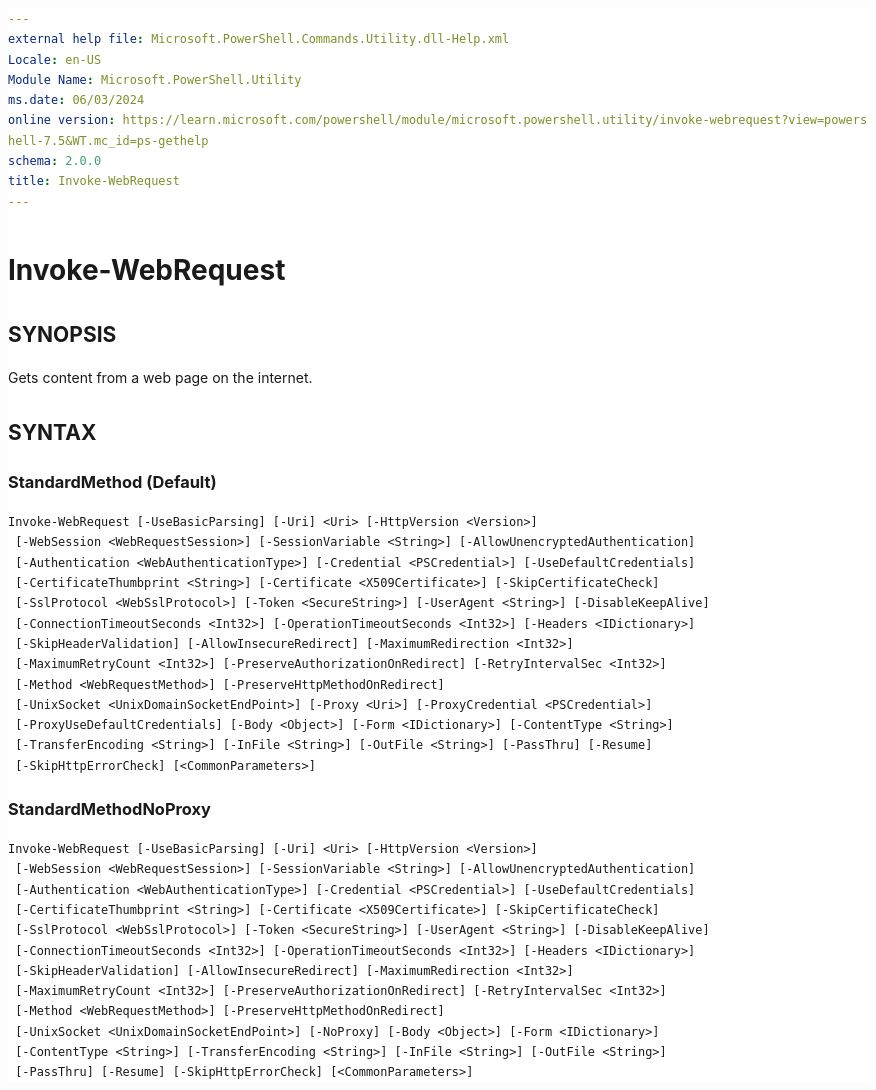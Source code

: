 ```yaml
---
external help file: Microsoft.PowerShell.Commands.Utility.dll-Help.xml
Locale: en-US
Module Name: Microsoft.PowerShell.Utility
ms.date: 06/03/2024
online version: https://learn.microsoft.com/powershell/module/microsoft.powershell.utility/invoke-webrequest?view=powershell-7.5&WT.mc_id=ps-gethelp
schema: 2.0.0
title: Invoke-WebRequest
---
```


# Invoke-WebRequest

## SYNOPSIS
Gets content from a web page on the internet.

## SYNTAX

### StandardMethod (Default)

```
Invoke-WebRequest [-UseBasicParsing] [-Uri] <Uri> [-HttpVersion <Version>]
 [-WebSession <WebRequestSession>] [-SessionVariable <String>] [-AllowUnencryptedAuthentication]
 [-Authentication <WebAuthenticationType>] [-Credential <PSCredential>] [-UseDefaultCredentials]
 [-CertificateThumbprint <String>] [-Certificate <X509Certificate>] [-SkipCertificateCheck]
 [-SslProtocol <WebSslProtocol>] [-Token <SecureString>] [-UserAgent <String>] [-DisableKeepAlive]
 [-ConnectionTimeoutSeconds <Int32>] [-OperationTimeoutSeconds <Int32>] [-Headers <IDictionary>]
 [-SkipHeaderValidation] [-AllowInsecureRedirect] [-MaximumRedirection <Int32>]
 [-MaximumRetryCount <Int32>] [-PreserveAuthorizationOnRedirect] [-RetryIntervalSec <Int32>]
 [-Method <WebRequestMethod>] [-PreserveHttpMethodOnRedirect]
 [-UnixSocket <UnixDomainSocketEndPoint>] [-Proxy <Uri>] [-ProxyCredential <PSCredential>]
 [-ProxyUseDefaultCredentials] [-Body <Object>] [-Form <IDictionary>] [-ContentType <String>]
 [-TransferEncoding <String>] [-InFile <String>] [-OutFile <String>] [-PassThru] [-Resume]
 [-SkipHttpErrorCheck] [<CommonParameters>]
```

### StandardMethodNoProxy

```
Invoke-WebRequest [-UseBasicParsing] [-Uri] <Uri> [-HttpVersion <Version>]
 [-WebSession <WebRequestSession>] [-SessionVariable <String>] [-AllowUnencryptedAuthentication]
 [-Authentication <WebAuthenticationType>] [-Credential <PSCredential>] [-UseDefaultCredentials]
 [-CertificateThumbprint <String>] [-Certificate <X509Certificate>] [-SkipCertificateCheck]
 [-SslProtocol <WebSslProtocol>] [-Token <SecureString>] [-UserAgent <String>] [-DisableKeepAlive]
 [-ConnectionTimeoutSeconds <Int32>] [-OperationTimeoutSeconds <Int32>] [-Headers <IDictionary>]
 [-SkipHeaderValidation] [-AllowInsecureRedirect] [-MaximumRedirection <Int32>]
 [-MaximumRetryCount <Int32>] [-PreserveAuthorizationOnRedirect] [-RetryIntervalSec <Int32>]
 [-Method <WebRequestMethod>] [-PreserveHttpMethodOnRedirect]
 [-UnixSocket <UnixDomainSocketEndPoint>] [-NoProxy] [-Body <Object>] [-Form <IDictionary>]
 [-ContentType <String>] [-TransferEncoding <String>] [-InFile <String>] [-OutFile <String>]
 [-PassThru] [-Resume] [-SkipHttpErrorCheck] [<CommonParameters>]
```
